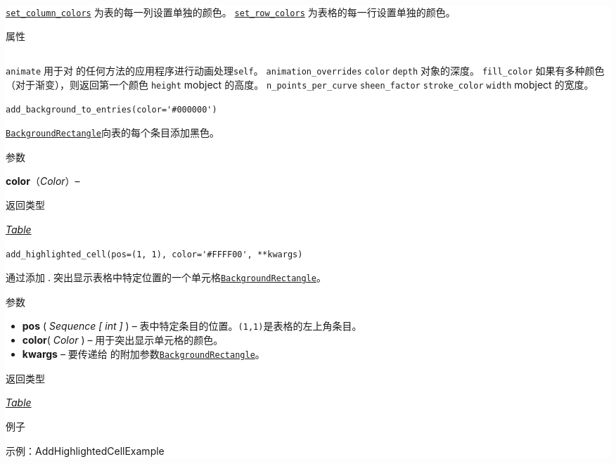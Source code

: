 [`set_column_colors`]()
为表的每一列设置单独的颜色。
[`set_row_colors`]()
为表格的每一行设置单独的颜色。


属性

|||
|-|-|
`animate`
用于对 的任何方法的应用程序进行动画处理`self`。
`animation_overrides`
`color`
`depth`
对象的深度。
`fill_color`
如果有多种颜色（对于渐变），则返回第一个颜色
`height`
mobject 的高度。
`n_points_per_curve`
`sheen_factor`
`stroke_color`
`width`
mobject 的宽度。



`add_background_to_entries(color='#000000')`

[`BackgroundRectangle`]()向表的每个条目添加黑色。

参数

**color**（_Color_）–

返回类型

[_Table_]()


`add_highlighted_cell(pos=(1, 1), color='#FFFF00', **kwargs)`

通过添加 . 突出显示表格中特定位置的一个单元格[`BackgroundRectangle`]()。

参数

- **pos** ( _Sequence_ _\[_ _int_ _\]_ ) – 表中特定条目的位置。`(1,1)`是表格的左上角条目。
- **color**( _Color_ ) – 用于突出显示单元格的颜色。
- **kwargs** – 要传递给 的附加参数[`BackgroundRectangle`]()。

返回类型

[_Table_]()


例子

示例：AddHighlightedCellExample 
